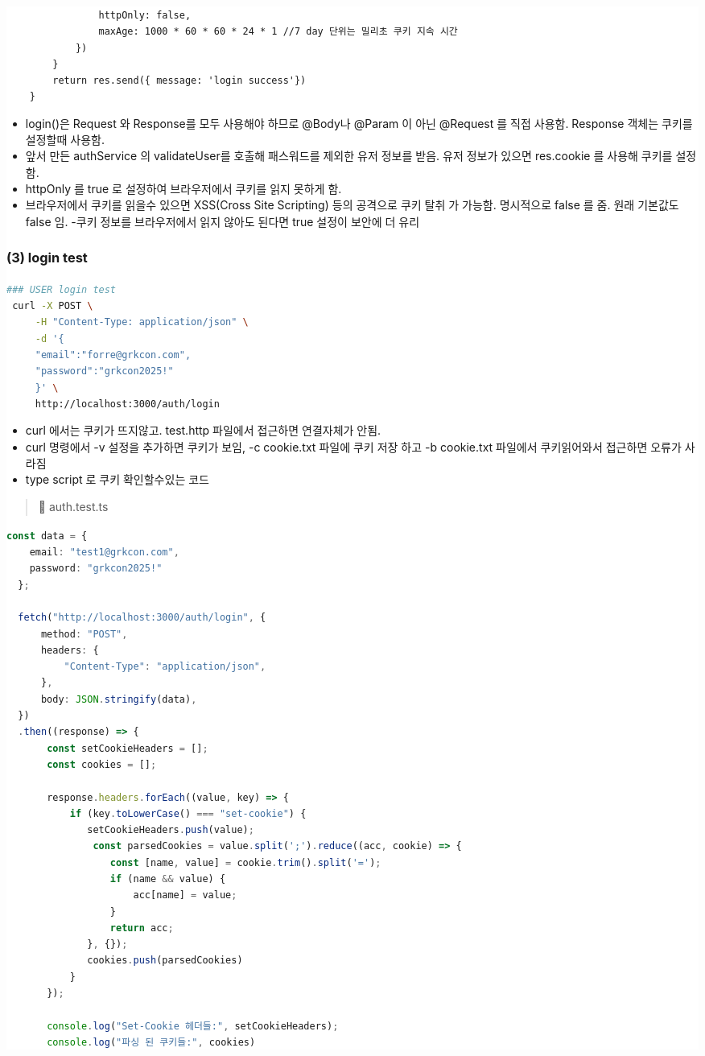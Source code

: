 ```TS
                httpOnly: false, 
                maxAge: 1000 * 60 * 60 * 24 * 1 //7 day 단위는 밀리초 쿠키 지속 시간 
            })
        }
        return res.send({ message: 'login success'})
    } 
```
- login()은 Request 와 Response를 모두 사용해야 하므로 @Body나 @Param 이 아닌 @Request 를 직접 사용함. Response 객체는 쿠키를 설정할때 사용함. 
- 앞서 만든 authService 의 validateUser를 호출해 패스워드를 제외한 유저 정보를 받음.  유저 정보가 있으면  res.cookie 를 사용해 쿠키를 설정함. 
- httpOnly 를 true 로 설정하여 브라우저에서 쿠키를 읽지 못하게 함. 
- 브라우저에서 쿠키를 읽을수 있으면 XSS(Cross Site Scripting) 등의 공격으로 쿠키 탈취 가 가능함. 명시적으로 false 를 줌. 원래 기본값도 false 임.
-쿠키 정보를 브라우저에서 읽지 않아도 된다면 true 설정이 보안에 더 유리 

### (3) login test 

```bash
### USER login test
 curl -X POST \
     -H "Content-Type: application/json" \
     -d '{
     "email":"forre@grkcon.com",
     "password":"grkcon2025!"
     }' \
     http://localhost:3000/auth/login
```
- curl 에서는 쿠키가 뜨지않고. test.http 파일에서 접근하면  연결자체가 안됨. 
- curl 명령에서 -v 설정을 추가하면 쿠키가 보임, -c cookie.txt 파일에 쿠키 저장 하고 -b cookie.txt 파일에서 쿠키읽어와서 접근하면 오류가 사라짐
- type script 로 쿠키 확인할수있는 코드 
> 📌 auth.test.ts
```ts
const data = {
    email: "test1@grkcon.com",
    password: "grkcon2025!"
  };
  
  fetch("http://localhost:3000/auth/login", {
      method: "POST",
      headers: {
          "Content-Type": "application/json",
      },
      body: JSON.stringify(data),
  })
  .then((response) => {
       const setCookieHeaders = [];
       const cookies = [];
       
       response.headers.forEach((value, key) => {
           if (key.toLowerCase() === "set-cookie") {
              setCookieHeaders.push(value);
               const parsedCookies = value.split(';').reduce((acc, cookie) => {
                  const [name, value] = cookie.trim().split('=');
                  if (name && value) {
                      acc[name] = value;
                  }
                  return acc;
              }, {});
              cookies.push(parsedCookies)
           }
       });
    
       console.log("Set-Cookie 헤더들:", setCookieHeaders);
       console.log("파싱 된 쿠키들:", cookies)
```